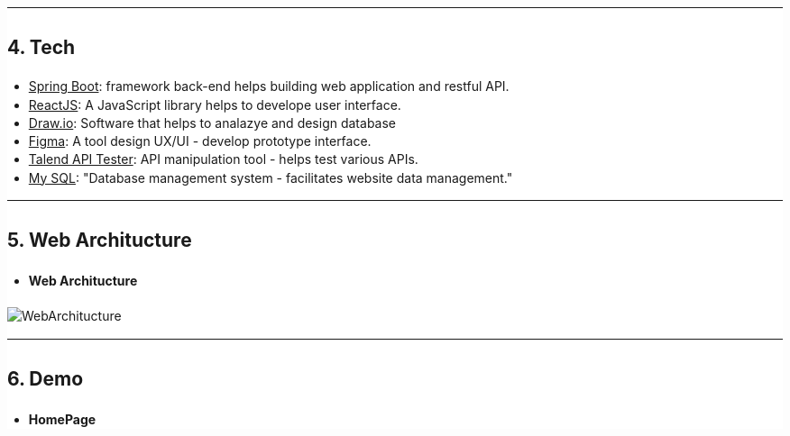 
-----------------

## 4. Tech
- [Spring Boot](https://spring.io/projects/spring-boot/): framework back-end helps building web application and restful API.
- [ReactJS](https://reactjs.org): A JavaScript library helps to develope user interface.
- [Draw.io](https://drive.google.com/file/d/1h6-D9My7gsEzm0dVq5bSvzzJ9OZOFOKs/view?usp=sharing): Software that helps to analazye and design database
- [Figma](https://www.figma.com/file/Df5p9OXAeNaJZ2zIOWXiEb/mew-Pet-care-landing-page-(Community)?type=design&node-id=0%3A1&t=jZTtFVkTb2W9ajBI-1): A tool design UX/UI - develop prototype interface.
- [Talend API Tester](https://chrome.google.com/webstore/detail/talend-api-tester-free-ed/aejoelaoggembcahagimdiliamlcdmfm): API manipulation tool - helps test various APIs.
- [My SQL](https://www.mysql.com/): "Database management system - facilitates website data management."

-----------------

## 5. Web Architucture

- #### Web Architucture
![WebArchitucture](https://github.com/kingstonduy/Pet-Care-Website/blob/main/DATA/images/Architecture.png?raw=true)

-----------------


## 6. Demo

- #### HomePage
<div align ="center">